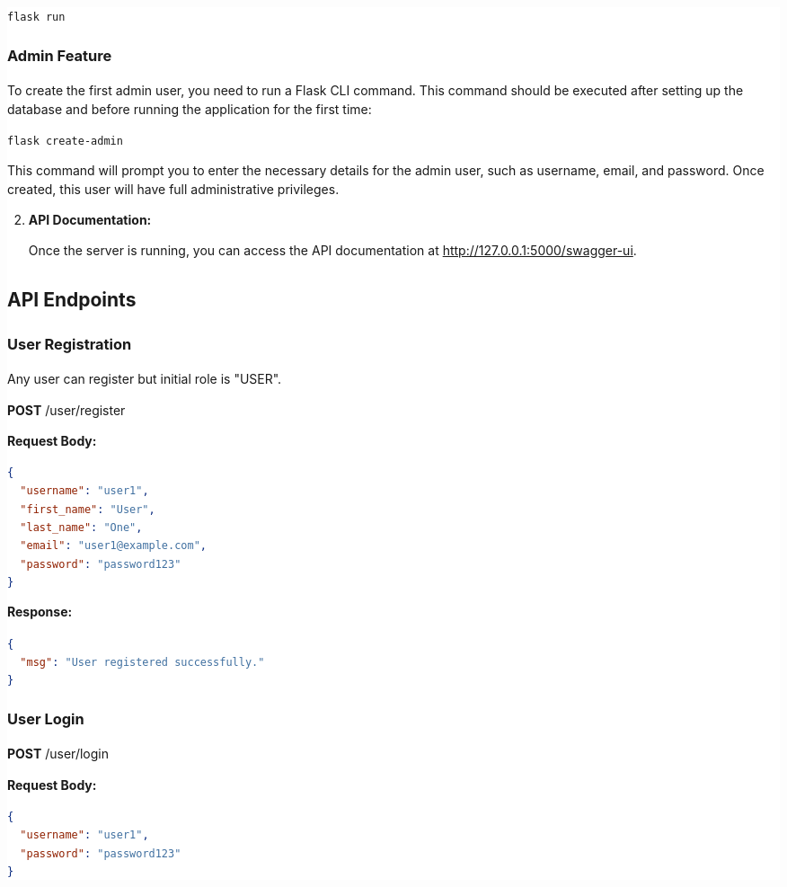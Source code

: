    ```bash
   flask run
   ```
### Admin Feature

To create the first admin user, you need to run a Flask CLI command. This command should be executed after setting up the database and before running the application for the first time:

```bash
flask create-admin
```

This command will prompt you to enter the necessary details for the admin user, such as username, email, and password. Once created, this user will have full administrative privileges.

2. **API Documentation:**

   Once the server is running, you can access the API documentation at http://127.0.0.1:5000/swagger-ui.

## API Endpoints

### User Registration

Any user can register but initial role is "USER".

**POST** /user/register

**Request Body:**

```json
{
  "username": "user1",
  "first_name": "User",
  "last_name": "One",
  "email": "user1@example.com",
  "password": "password123"
}
```

**Response:**

```json
{
  "msg": "User registered successfully."
}
```

### User Login

**POST** /user/login

**Request Body:**

```json
{
  "username": "user1",
  "password": "password123"
}
```

